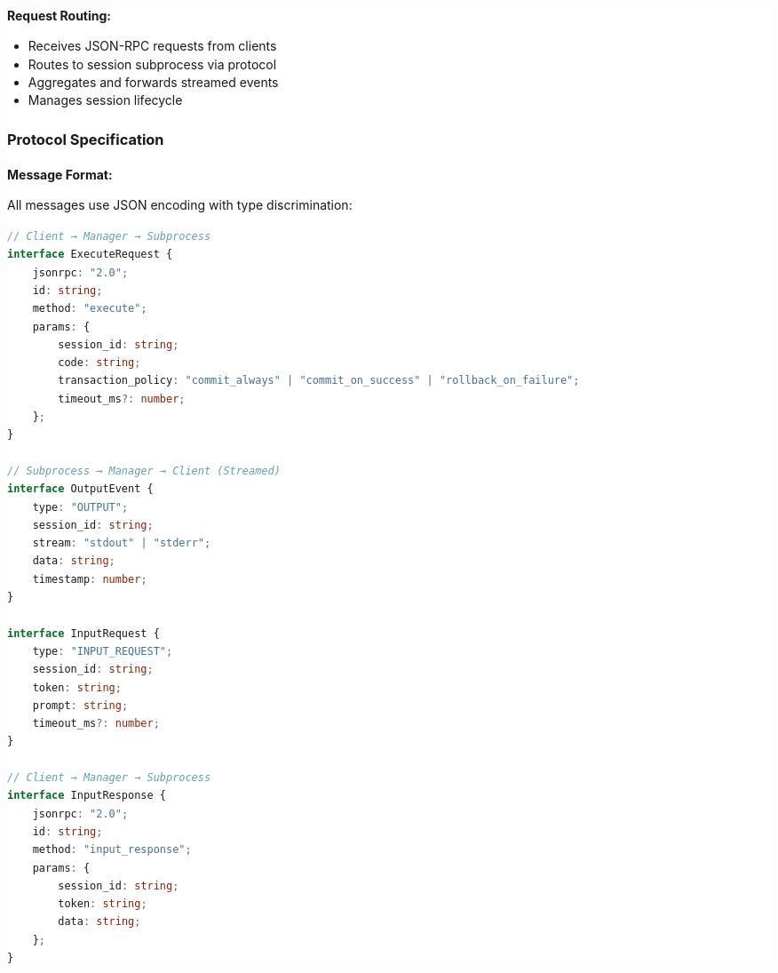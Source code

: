 **Request Routing:**
- Receives JSON-RPC requests from clients
- Routes to session subprocess via protocol
- Aggregates and forwards streamed events
- Manages session lifecycle

### Protocol Specification

**Message Format:**

All messages use JSON encoding with type discrimination:

```typescript
// Client → Manager → Subprocess
interface ExecuteRequest {
    jsonrpc: "2.0";
    id: string;
    method: "execute";
    params: {
        session_id: string;
        code: string;
        transaction_policy: "commit_always" | "commit_on_success" | "rollback_on_failure";
        timeout_ms?: number;
    };
}

// Subprocess → Manager → Client (Streamed)
interface OutputEvent {
    type: "OUTPUT";
    session_id: string;
    stream: "stdout" | "stderr";
    data: string;
    timestamp: number;
}

interface InputRequest {
    type: "INPUT_REQUEST";
    session_id: string;
    token: string;
    prompt: string;
    timeout_ms?: number;
}

// Client → Manager → Subprocess
interface InputResponse {
    jsonrpc: "2.0";
    id: string;
    method: "input_response";
    params: {
        session_id: string;
        token: string;
        data: string;
    };
}
```
